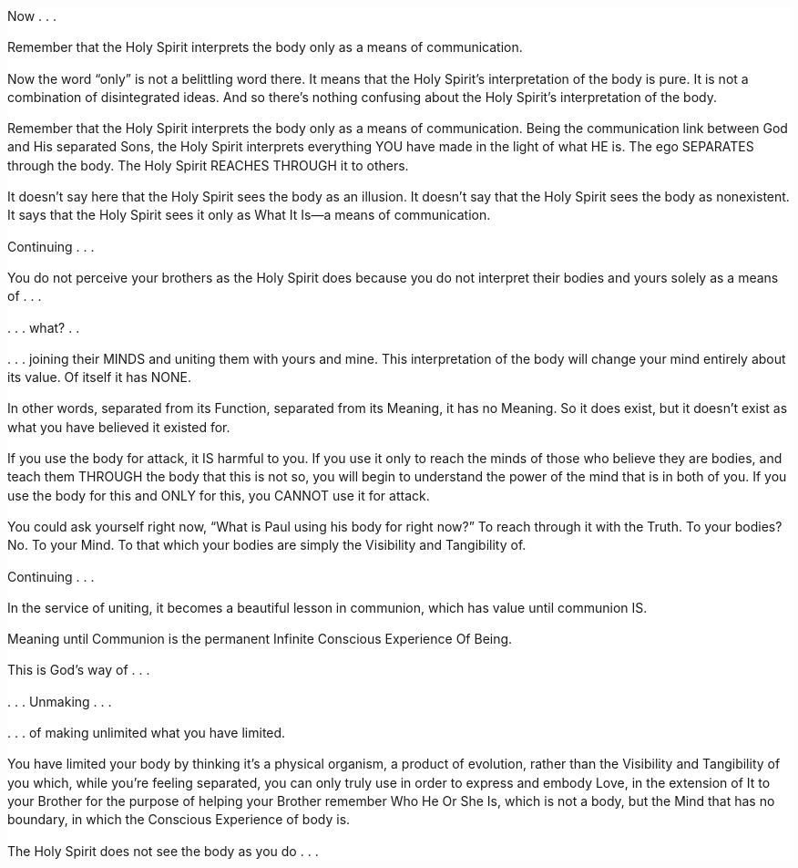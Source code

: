 Now . . .

Remember that the Holy Spirit interprets the body only as a means of communication.  

Now the word “only” is not a belittling word there. It means that the Holy Spirit’s interpretation of the body is pure. It is not a combination of disintegrated ideas. And so there’s nothing confusing about the Holy Spirit’s interpretation of the body.

Remember that the Holy Spirit interprets the body only as a means of communication. Being the communication link between God and His separated Sons, the Holy Spirit interprets everything YOU have made in the light of what HE is. The ego SEPARATES through the body. The Holy Spirit REACHES THROUGH it to others.  

It doesn’t say here that the Holy Spirit sees the body as an illusion. It doesn’t say that the Holy Spirit sees the body as nonexistent. It says that the Holy Spirit sees it only as What It Is—a means of communication.

Continuing . . .

You do not perceive your brothers as the Holy Spirit does because you do not interpret their bodies and yours solely as a means of . . .  

. . . what? . . 

. . . joining their MINDS and uniting them with yours and mine. This interpretation of the body will change your mind entirely about its value. Of itself it has NONE.  

In other words, separated from its Function, separated from its Meaning, it has no Meaning. So it does exist, but it doesn’t exist as what you have believed it existed for.

If you use the body for attack, it IS harmful to you. If you use it only to reach the minds of those who believe they are bodies, and teach them THROUGH the body that this is not so, you will begin to understand the power of the mind that is in both of you. If you use the body for this and ONLY for this, you CANNOT use it for attack.  

You could ask yourself right now, “What is Paul using his body for right now?” To reach through it with the Truth. To your bodies? No. To your Mind. To that which your bodies are simply the Visibility and Tangibility of.

Continuing . . .

In the service of uniting, it becomes a beautiful lesson in communion, which has value until communion IS.  

Meaning until Communion is the permanent Infinite Conscious Experience Of Being.

This is God’s way of . . .  

. . . Unmaking . . .

. . . of making unlimited what you have limited.  

You have limited your body by thinking it’s a physical organism, a product of evolution, rather than the Visibility and Tangibility of you which, while you’re feeling separated, you can only truly use in order to express and embody Love, in the extension of It to your Brother for the purpose of helping your Brother remember Who He Or She Is, which is not a body, but the Mind that has no boundary, in which the Conscious Experience of body is.

The Holy Spirit does not see the body as you do . . .  
